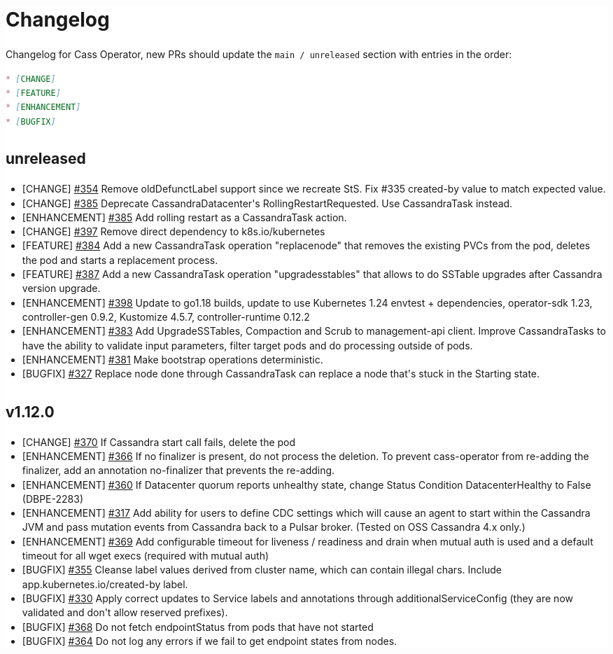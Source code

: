 # Changelog

Changelog for Cass Operator, new PRs should update the `main / unreleased` section with entries in the order:

```markdown
* [CHANGE]
* [FEATURE]
* [ENHANCEMENT]
* [BUGFIX]
```

## unreleased

* [CHANGE] [#354](https://github.com/k8ssandra/cass-operator/issues/354) Remove oldDefunctLabel support since we recreate StS. Fix #335 created-by value to match expected value.
* [CHANGE] [#385](https://github.com/k8ssandra/cass-operator/issues/385) Deprecate CassandraDatacenter's RollingRestartRequested. Use CassandraTask instead.
* [ENHANCEMENT] [#385](https://github.com/k8ssandra/cass-operator/issues/385) Add rolling restart as a CassandraTask action.
* [CHANGE] [#397](https://github.com/k8ssandra/cass-operator/issues/397) Remove direct dependency to k8s.io/kubernetes
* [FEATURE] [#384](https://github.com/k8ssandra/cass-operator/issues/384) Add a new CassandraTask operation "replacenode" that removes the existing PVCs from the pod, deletes the pod and starts a replacement process.
* [FEATURE] [#387](https://github.com/k8ssandra/cass-operator/issues/387) Add a new CassandraTask operation "upgradesstables" that allows to do SSTable upgrades after Cassandra version upgrade.
* [ENHANCEMENT] [#398](https://github.com/k8ssandra/cass-operator/issues/398) Update to go1.18 builds, update to use Kubernetes 1.24 envtest + dependencies, operator-sdk 1.23, controller-gen 0.9.2, Kustomize 4.5.7, controller-runtime 0.12.2
* [ENHANCEMENT] [#383](https://github.com/k8ssandra/cass-operator/pull/383) Add UpgradeSSTables, Compaction and Scrub to management-api client. Improve CassandraTasks to have the ability to validate input parameters, filter target pods and do processing outside of pods.
* [ENHANCEMENT] [#381](https://github.com/k8ssandra/cass-operator/issues/381) Make bootstrap operations deterministic.
* [BUGFIX] [#327](https://github.com/k8ssandra/cass-operator/issues/327) Replace node done through CassandraTask can replace a node that's stuck in the Starting state.


## v1.12.0

* [CHANGE] [#370](https://github.com/k8ssandra/cass-operator/issues/370) If Cassandra start call fails, delete the pod
* [ENHANCEMENT] [#366](https://github.com/k8ssandra/cass-operator/issues/366) If no finalizer is present, do not process the deletion. To prevent cass-operator from re-adding the finalizer, add an annotation no-finalizer that prevents the re-adding.
* [ENHANCEMENT] [#360](https://github.com/k8ssandra/cass-operator/pull/360) If Datacenter quorum reports unhealthy state, change Status Condition DatacenterHealthy to False (DBPE-2283)
* [ENHANCEMENT] [#317](https://github.com/k8ssandra/cass-operator/issues/317) Add ability for users to define CDC settings which will cause an agent to start within the Cassandra JVM and pass mutation events from Cassandra back to a Pulsar broker. (Tested on OSS Cassandra 4.x only.)
* [ENHANCEMENT] [#369](https://github.com/k8ssandra/cass-operator/issues/369) Add configurable timeout for liveness / readiness and drain when mutual auth is used and a default timeout for all wget execs (required with mutual auth)
* [BUGFIX] [#355](https://github.com/k8ssandra/cass-operator/issues/335) Cleanse label values derived from cluster name, which can contain illegal chars. Include app.kubernetes.io/created-by label. 
* [BUGFIX] [#330](https://github.com/k8ssandra/cass-operator/issues/330) Apply correct updates to Service labels and annotations through additionalServiceConfig (they are now validated and don't allow reserved prefixes).
* [BUGFIX] [#368](https://github.com/k8ssandra/cass-operator/issues/368) Do not fetch endpointStatus from pods that have not started
* [BUGFIX] [#364](https://github.com/k8ssandra/cass-operator/issues/364) Do not log any errors if we fail to get endpoint states from nodes.
